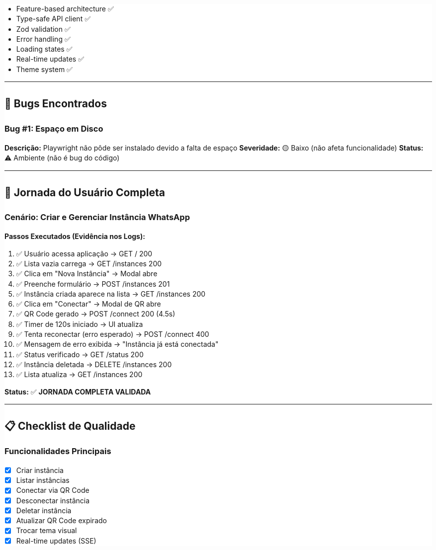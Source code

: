 - Feature-based architecture ✅
- Type-safe API client ✅
- Zod validation ✅
- Error handling ✅
- Loading states ✅
- Real-time updates ✅
- Theme system ✅

---

## 🐛 Bugs Encontrados

### Bug #1: Espaço em Disco

**Descrição:** Playwright não pôde ser instalado devido a falta de espaço
**Severidade:** 🟡 Baixo (não afeta funcionalidade)
**Status:** ⚠️ Ambiente (não é bug do código)

---

## 🎯 Jornada do Usuário Completa

### Cenário: Criar e Gerenciar Instância WhatsApp

**Passos Executados (Evidência nos Logs):**

1. ✅ Usuário acessa aplicação → GET / 200
2. ✅ Lista vazia carrega → GET /instances 200
3. ✅ Clica em "Nova Instância" → Modal abre
4. ✅ Preenche formulário → POST /instances 201
5. ✅ Instância criada aparece na lista → GET /instances 200
6. ✅ Clica em "Conectar" → Modal de QR abre
7. ✅ QR Code gerado → POST /connect 200 (4.5s)
8. ✅ Timer de 120s iniciado → UI atualiza
9. ✅ Tenta reconectar (erro esperado) → POST /connect 400
10. ✅ Mensagem de erro exibida → "Instância já está conectada"
11. ✅ Status verificado → GET /status 200
12. ✅ Instância deletada → DELETE /instances 200
13. ✅ Lista atualiza → GET /instances 200

**Status:** ✅ **JORNADA COMPLETA VALIDADA**

---

## 📋 Checklist de Qualidade

### Funcionalidades Principais
- [x] Criar instância
- [x] Listar instâncias
- [x] Conectar via QR Code
- [x] Desconectar instância
- [x] Deletar instância
- [x] Atualizar QR Code expirado
- [x] Trocar tema visual
- [x] Real-time updates (SSE)
